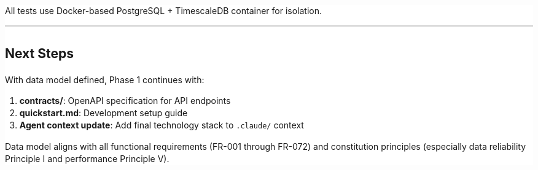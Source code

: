 All tests use Docker-based PostgreSQL + TimescaleDB container for isolation.

---

## Next Steps

With data model defined, Phase 1 continues with:
1. **contracts/**: OpenAPI specification for API endpoints
2. **quickstart.md**: Development setup guide
3. **Agent context update**: Add final technology stack to `.claude/` context

Data model aligns with all functional requirements (FR-001 through FR-072) and constitution principles (especially data reliability Principle I and performance Principle V).

